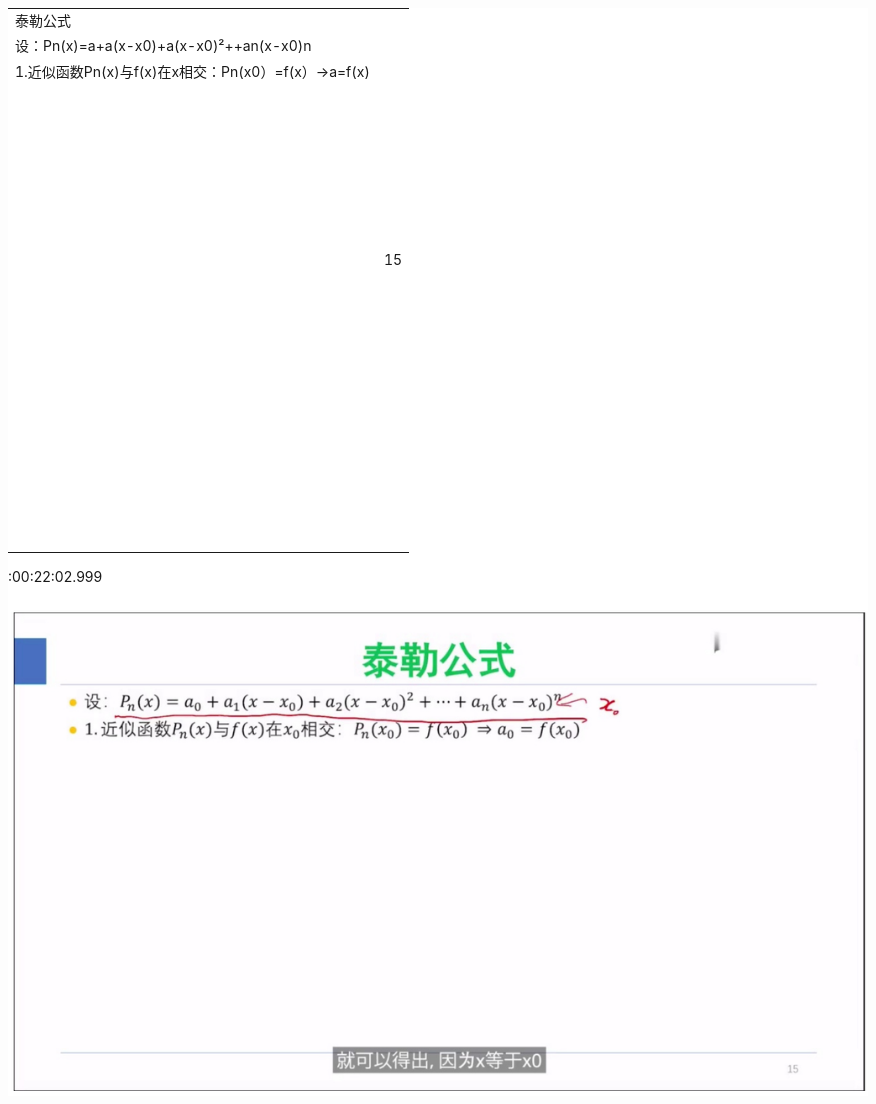 <html><body><table><tr><td>泰勒公式</td><td></td></tr><tr><td>设：Pn(x)=a+a(x-x0)+a(x-x0)²++an(x-x0)n</td><td></td></tr><tr><td>1.近似函数Pn(x)与f(x)在x相交：Pn(x0）=f(x）→a=f(x)</td><td></td></tr><tr><td></td><td></td></tr><tr><td></td><td></td></tr><tr><td></td><td></td></tr><tr><td></td><td></td></tr><tr><td></td><td></td></tr><tr><td></td><td></td></tr><tr><td></td><td></td></tr><tr><td></td><td></td></tr><tr><td></td><td></td></tr><tr><td></td><td></td></tr><tr><td></td><td></td></tr><tr><td></td><td></td></tr><tr><td></td><td></td></tr><tr><td></td><td></td></tr><tr><td></td><td></td></tr><tr><td></td><td></td></tr><tr><td></td><td></td></tr><tr><td></td><td></td></tr><tr><td></td><td></td></tr><tr><td></td><td></td></tr><tr><td></td><td></td></tr><tr><td></td><td></td></tr><tr><td></td><td></td></tr><tr><td></td><td></td></tr><tr><td></td><td></td></tr><tr><td></td><td></td></tr><tr><td></td><td></td></tr><tr><td></td><td></td></tr><tr><td></td><td></td></tr><tr><td></td><td></td></tr><tr><td></td><td></td></tr><tr><td></td><td>15</td></tr><tr><td></td><td></td></tr><tr><td></td><td></td></tr><tr><td></td><td></td></tr><tr><td></td><td></td></tr><tr><td></td><td></td></tr><tr><td></td><td></td></tr><tr><td></td><td></td></tr><tr><td></td><td></td></tr><tr><td></td><td></td></tr><tr><td></td><td></td></tr><tr><td></td><td></td></tr><tr><td></td><td></td></tr><tr><td></td><td></td></tr><tr><td></td><td></td></tr><tr><td></td><td></td></tr><tr><td></td><td></td></tr><tr><td></td><td></td></tr><tr><td></td><td></td></tr><tr><td></td><td></td></tr><tr><td></td><td></td></tr><tr><td></td><td></td></tr><tr><td></td><td></td></tr><tr><td></td><td></td></tr><tr><td></td><td></td></tr><tr><td></td><td></td></tr><tr><td></td><td></td></tr><tr><td></td><td></td></tr><tr><td></td><td></td></tr><tr><td></td><td></td></tr><tr><td></td><td></td></tr><tr><td></td><td></td></tr><tr><td></td><td></td></tr><tr><td></td><td></td></tr><tr><td></td><td></td></tr><tr><td></td><td></td></tr><tr><td></td><td></td></tr><tr><td></td><td></td></tr><tr><td></td><td></td></tr><tr><td></td><td></td></tr><tr><td></td><td></td></tr><tr><td></td><td></td></tr><tr><td></td><td></td></tr><tr><td></td><td></td></tr><tr><td></td><td></td></tr><tr><td></td><td></td></tr><tr><td></td><td></td></tr><tr><td></td><td></td></tr><tr><td></td><td></td></tr><tr><td></td><td></td></tr><tr><td></td><td></td></tr><tr><td></td><td></td></tr><tr><td></td><td></td></tr><tr><td></td><td></td></tr></table></body></html>  

:00:22:02.999  

![](images/e081a41356c59659b17138c736353f8844e16354ce9df6d62936a3611073dca8.jpg)  
